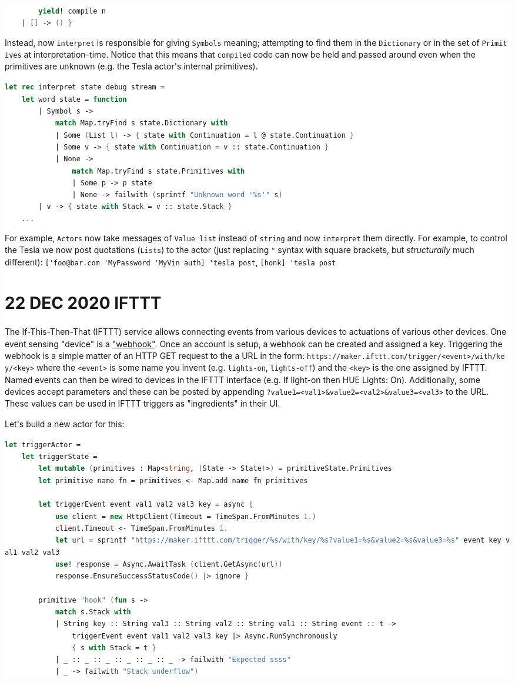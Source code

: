 ```fsharp
        yield! compile n
    | [] -> () }
```

Instead, now `interpret` is responsible for giving `Symbols` meaning; attempting to find them in the `Dictionary` or in the set of `Primitives` at interpretation-time. Notice that this means that `compiled` code can now be held and passed around even when the primitives are unknown (e.g. the Tesla actor's internal primitives).

```fsharp
let rec interpret state debug stream =
    let word state = function
        | Symbol s ->
            match Map.tryFind s state.Dictionary with
            | Some (List l) -> { state with Continuation = l @ state.Continuation }
            | Some v -> { state with Continuation = v :: state.Continuation }
            | None ->
                match Map.tryFind s state.Primitives with
                | Some p -> p state
                | None -> failwith (sprintf "Unknown word '%s'" s)
        | v -> { state with Stack = v :: state.Stack }
    ...
```

For example, `Actors` now take messages of `Value list` instead of `string` and now `interpret` them directly. For example, to control the Tesla we now post quotations (`Lists`) to the actor (just replacing `"` syntax with square brackets, but _structurally_ much different): `['foo@bar.com 'MyPassword 'MyVin auth] 'tesla post`, `[honk] 'tesla post`

# 22 DEC 2020 IFTTT

The If-This-Then-That (IFTTT) service allows connecting events from various devices to actuations of various other devices. One event sensing "device" is a ["webhook"](https://ifttt.com/maker_webhooks). Once an account is setup, a webhook can be created and assigned a key. Triggering the webhook is a simple matter of an HTTP GET request to the a URL in the form: `https://maker.ifttt.com/trigger/<event>/with/key/<key>` where the `<event>` is some name you invent (e.g. `lights-on`, `lights-off`) and the `<key>` is the one assigned by IFTTT. Named events can then be wired to devices in the IFTTT interface (e.g. If light-on then HUE Lights: On). Additionally, some devices accept parameters and these can be posted by appending `?value1=<val1>&value2=<val2>&value3=<val3>` to the URL. These values can be used in IFTTT triggers as "ingredients" in their UI.

Let's build a new actor for this:

```fsharp
let triggerActor =
    let triggerState =
        let mutable (primitives : Map<string, (State -> State)>) = primitiveState.Primitives
        let primitive name fn = primitives <- Map.add name fn primitives

        let triggerEvent event val1 val2 val3 key = async {
            use client = new HttpClient(Timeout = TimeSpan.FromMinutes 1.)
            client.Timeout <- TimeSpan.FromMinutes 1.
            let url = sprintf "https://maker.ifttt.com/trigger/%s/with/key/%s?value1=%s&value2=%s&value3=%s" event key val1 val2 val3
            use! response = Async.AwaitTask (client.GetAsync(url))
            response.EnsureSuccessStatusCode() |> ignore }

        primitive "hook" (fun s ->
            match s.Stack with
            | String key :: String val3 :: String val2 :: String val1 :: String event :: t ->
                triggerEvent event val1 val2 val3 key |> Async.RunSynchronously
                { s with Stack = t }
            | _ :: _ :: _ :: _ :: _ :: _ -> failwith "Expected ssss"
            | _ -> failwith "Stack underflow")

```